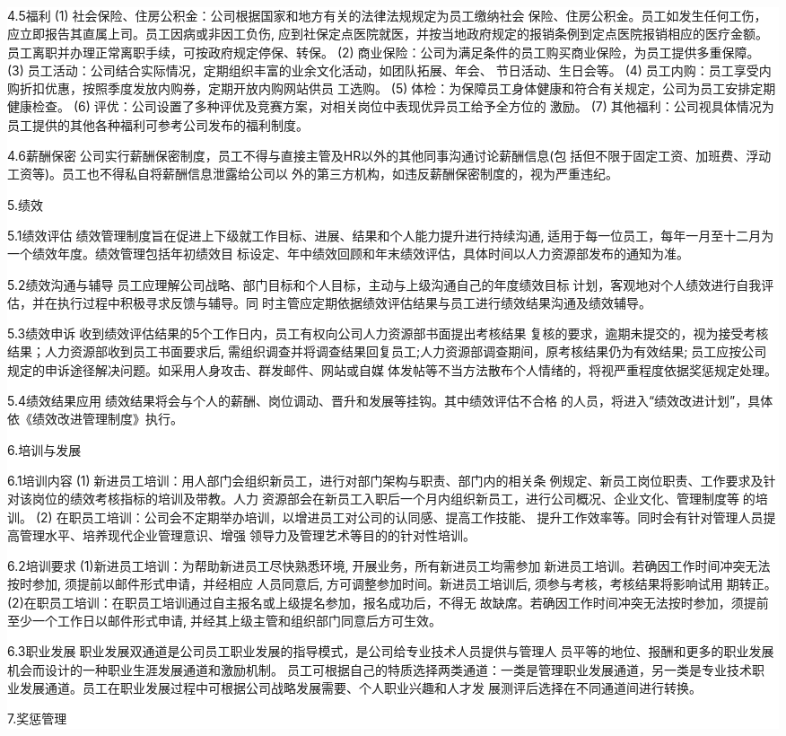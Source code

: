 4.5福利
(1)	社会保险、住房公积金：公司根据国家和地方有关的法律法规规定为员工缴纳社会 保险、住房公积金。员工如发生任何工伤，应立即报告其直属上司。员工因病或非因工负伤, 应到社保定点医院就医，并按当地政府规定的报销条例到定点医院报销相应的医疗金额。 员工离职并办理正常离职手续，可按政府规定停保、转保。
(2)	商业保险：公司为满足条件的员工购买商业保险，为员工提供多重保障。
(3)	员工活动：公司结合实际情况，定期组织丰富的业余文化活动，如团队拓展、年会、 节日活动、生日会等。
(4)	员工内购：员工享受内购折扣优惠，按照季度发放内购券，定期开放内购网站供员 工选购。
(5)	体检：为保障员工身体健康和符合有关规定，公司为员工安排定期健康检查。
(6)	评优：公司设置了多种评优及竞赛方案，对相关岗位中表现优异员工给予全方位的 激励。
(7)	其他福利：公司视具体情况为员工提供的其他各种福利可参考公司发布的福利制度。

4.6薪酬保密
公司实行薪酬保密制度，员工不得与直接主管及HR以外的其他同事沟通讨论薪酬信息(包 括但不限于固定工资、加班费、浮动工资等)。员工也不得私自将薪酬信息泄露给公司以 外的第三方机构，如违反薪酬保密制度的，视为严重违纪。

5.绩效

5.1绩效评估
绩效管理制度旨在促进上下级就工作目标、进展、结果和个人能力提升进行持续沟通, 适用于每一位员工，每年一月至十二月为一个绩效年度。绩效管理包括年初绩效目 标设定、年中绩效回顾和年末绩效评估，具体时间以人力资源部发布的通知为准。

5.2绩效沟通与辅导
员工应理解公司战略、部门目标和个人目标，主动与上级沟通自己的年度绩效目标 计划，客观地对个人绩效进行自我评估，并在执行过程中积极寻求反馈与辅导。同 时主管应定期依据绩效评估结果与员工进行绩效结果沟通及绩效辅导。

5.3绩效申诉
收到绩效评估结果的5个工作日内，员工有权向公司人力资源部书面提出考核结果 复核的要求，逾期未提交的，视为接受考核结果；人力资源部收到员工书面要求后, 需组织调查并将调查结果回复员工;人力资源部调查期间，原考核结果仍为有效结果;
员工应按公司规定的申诉途径解决问题。如采用人身攻击、群发邮件、网站或自媒 体发帖等不当方法散布个人情绪的，将视严重程度依据奖惩规定处理。

5.4绩效结果应用
绩效结果将会与个人的薪酬、岗位调动、晋升和发展等挂钩。其中绩效评估不合格 的人员，将进入“绩效改进计划”，具体依《绩效改进管理制度》执行。

6.培训与发展

6.1培训内容
(1)	新进员工培训：用人部门会组织新员工，进行对部门架构与职责、部门内的相关条 例规定、新员工岗位职责、工作要求及针对该岗位的绩效考核指标的培训及带教。人力 资源部会在新员工入职后一个月内组织新员工，进行公司概况、企业文化、管理制度等 的培训。
(2)	在职员工培训：公司会不定期举办培训，以增进员工对公司的认同感、提高工作技能、 提升工作效率等。同时会有针对管理人员提高管理水平、培养现代企业管理意识、增强 领导力及管理艺术等目的的针对性培训。

6.2培训要求
(1)新进员工培训：为帮助新进员工尽快熟悉环境,
开展业务，所有新进员工均需参加
新进员工培训。若确因工作时间冲突无法按时参加,
须提前以邮件形式申请，并经相应
人员同意后,
方可调整参加时间。新进员工培训后,
须参与考核，考核结果将影响试用
期转正。
(2)在职员工培训：在职员工培训通过自主报名或上级提名参加，报名成功后，不得无 故缺席。若确因工作时间冲突无法按时参加，须提前至少一个工作日以邮件形式申请, 并经其上级主管和组织部门同意后方可生效。

6.3职业发展
职业发展双通道是公司员工职业发展的指导模式，是公司给专业技术人员提供与管理人 员平等的地位、报酬和更多的职业发展机会而设计的一种职业生涯发展通道和激励机制。 员工可根据自己的特质选择两类通道：一类是管理职业发展通道，另一类是专业技术职 业发展通道。员工在职业发展过程中可根据公司战略发展需要、个人职业兴趣和人才发 展测评后选择在不同通道间进行转换。

7.奖惩管理
